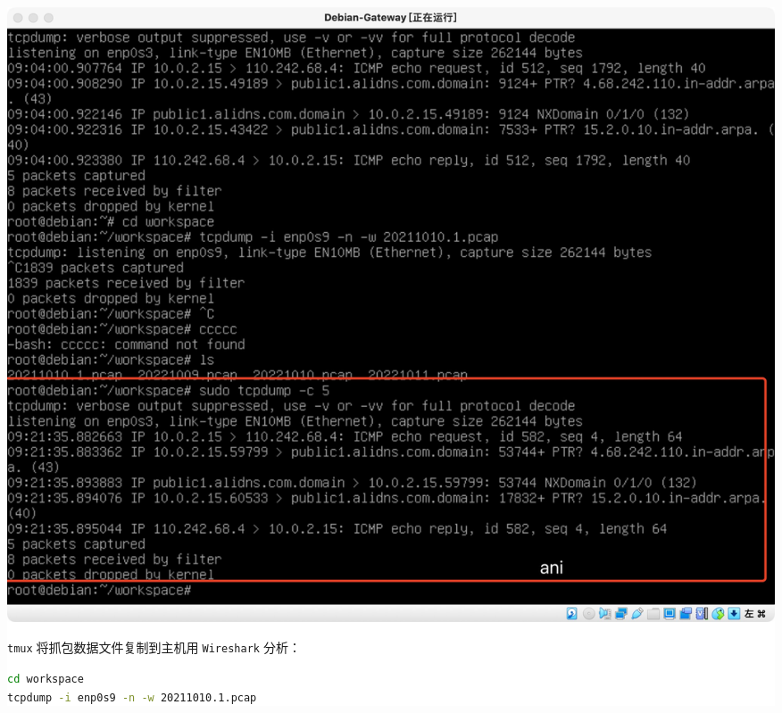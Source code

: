 ![gateway_capture_enp0s3_2](img/gateway_capture_victim2.jpeg)

`tmux` 将抓包数据文件复制到主机用 `Wireshark` 分析：

```bash
cd workspace
tcpdump -i enp0s9 -n -w 20211010.1.pcap
```
